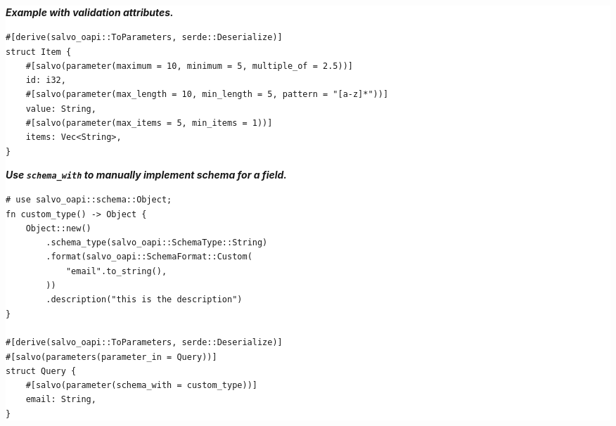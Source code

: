 _**Example with validation attributes.**_
```
#[derive(salvo_oapi::ToParameters, serde::Deserialize)]
struct Item {
    #[salvo(parameter(maximum = 10, minimum = 5, multiple_of = 2.5))]
    id: i32,
    #[salvo(parameter(max_length = 10, min_length = 5, pattern = "[a-z]*"))]
    value: String,
    #[salvo(parameter(max_items = 5, min_items = 1))]
    items: Vec<String>,
}
````

_**Use `schema_with` to manually implement schema for a field.**_
```
# use salvo_oapi::schema::Object;
fn custom_type() -> Object {
    Object::new()
        .schema_type(salvo_oapi::SchemaType::String)
        .format(salvo_oapi::SchemaFormat::Custom(
            "email".to_string(),
        ))
        .description("this is the description")
}

#[derive(salvo_oapi::ToParameters, serde::Deserialize)]
#[salvo(parameters(parameter_in = Query))]
struct Query {
    #[salvo(parameter(schema_with = custom_type))]
    email: String,
}
```

[to_schema]: trait.ToSchema.html
[known_format]: openapi/schema/enum.KnownFormat.html
[xml]: openapi/xml/struct.Xml.html
[to_parameters]: trait.ToParameters.html
[path_params]: attr.path.html#params-attributes
[struct]: https://doc.rust-lang.org/std/keyword.struct.html
[style]: openapi/path/enum.ParameterStyle.html
[in_enum]: salvo_oapi/openapi/path/enum.ParameterIn.html
[primitive]: https://doc.rust-lang.org/std/primitive/index.html
[serde attributes]: https://serde.rs/attributes.html